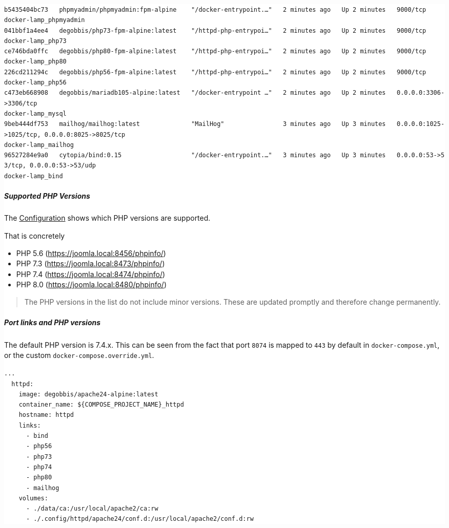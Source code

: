 ```
b5435404bc73   phpmyadmin/phpmyadmin:fpm-alpine    "/docker-entrypoint.…"   2 minutes ago   Up 2 minutes   9000/tcp                                                                                                                                                                                                                                                                  docker-lamp_phpmyadmin
041bbf1a4ee4   degobbis/php73-fpm-alpine:latest    "/httpd-php-entrypoi…"   2 minutes ago   Up 2 minutes   9000/tcp                                                                                                                                                                                                                                                                  docker-lamp_php73
ce746bda0ffc   degobbis/php80-fpm-alpine:latest    "/httpd-php-entrypoi…"   2 minutes ago   Up 2 minutes   9000/tcp                                                                                                                                                                                                                                                                  docker-lamp_php80
226cd211294c   degobbis/php56-fpm-alpine:latest    "/httpd-php-entrypoi…"   2 minutes ago   Up 2 minutes   9000/tcp                                                                                                                                                                                                                                                                  docker-lamp_php56
c473eb668908   degobbis/mariadb105-alpine:latest   "/docker-entrypoint …"   2 minutes ago   Up 2 minutes   0.0.0.0:3306->3306/tcp                                                                                                                                                                                                                                                    docker-lamp_mysql
9beb444df753   mailhog/mailhog:latest              "MailHog"                3 minutes ago   Up 3 minutes   0.0.0.0:1025->1025/tcp, 0.0.0.0:8025->8025/tcp                                                                                                                                                                                                                            docker-lamp_mailhog
96527284e9a0   cytopia/bind:0.15                   "/docker-entrypoint.…"   3 minutes ago   Up 3 minutes   0.0.0.0:53->53/tcp, 0.0.0.0:53->53/udp                                                                                                                                                                                                                                    docker-lamp_bind
```

##### Supported PHP Versions

The [Configuration](https://github.com/degobbis/docker-lamp/tree/main/.config/php) shows which PHP versions are supported.

That is concretely

- PHP 5.6 (https://joomla.local:8456/phpinfo/)
- PHP 7.3 (https://joomla.local:8473/phpinfo/)
- PHP 7.4 (https://joomla.local:8474/phpinfo/)
- PHP 8.0 (https://joomla.local:8480/phpinfo/)

> The PHP versions in the list do not include minor versions. These are updated promptly and therefore change permanently.

##### Port links and PHP versions

The default PHP version is 7.4.x. This can be seen from the fact that port `8074` is mapped to `443` by default in `docker-compose.yml`, or the custom `docker-compose.override.yml`.

```
...
  httpd:
    image: degobbis/apache24-alpine:latest
    container_name: ${COMPOSE_PROJECT_NAME}_httpd
    hostname: httpd
    links:
      - bind
      - php56
      - php73
      - php74
      - php80
      - mailhog
    volumes:
      - ./data/ca:/usr/local/apache2/ca:rw
      - ./.config/httpd/apache24/conf.d:/usr/local/apache2/conf.d:rw
```